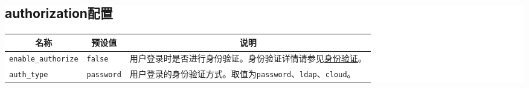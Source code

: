 ## authorization配置

| 名称                 | 预设值            | 说明                               |
| ------------------- | ---------------- | ------------------------------------------ |
|`enable_authorize`   |`false`           |用户登录时是否进行身份验证。身份验证详情请参见[身份验证](../../7.data-security/1.authentication/1.authentication.md)。|
|`auth_type`          |`password`        |用户登录的身份验证方式。取值为`password`、`ldap`、`cloud`。|
